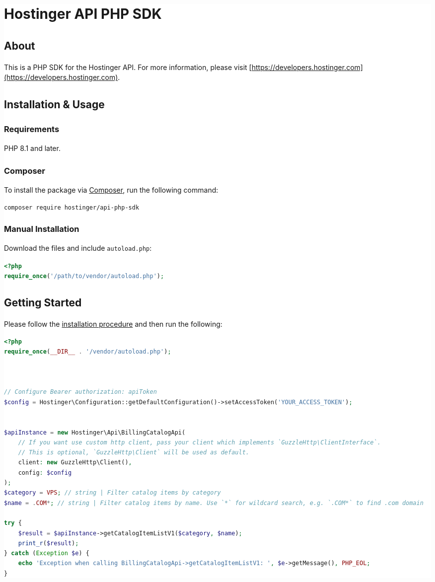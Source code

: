 # Hostinger API PHP SDK

## About
This is a PHP SDK for the Hostinger API. For more information, please visit [https://developers.hostinger.com](https://developers.hostinger.com).

## Installation & Usage

### Requirements

PHP 8.1 and later.

### Composer

To install the package via [Composer](https://getcomposer.org/), run the following command:

```bash
composer require hostinger/api-php-sdk
```

### Manual Installation

Download the files and include `autoload.php`:

```php
<?php
require_once('/path/to/vendor/autoload.php');
```

## Getting Started

Please follow the [installation procedure](#installation--usage) and then run the following:

```php
<?php
require_once(__DIR__ . '/vendor/autoload.php');



// Configure Bearer authorization: apiToken
$config = Hostinger\Configuration::getDefaultConfiguration()->setAccessToken('YOUR_ACCESS_TOKEN');


$apiInstance = new Hostinger\Api\BillingCatalogApi(
    // If you want use custom http client, pass your client which implements `GuzzleHttp\ClientInterface`.
    // This is optional, `GuzzleHttp\Client` will be used as default.
    client: new GuzzleHttp\Client(),
    config: $config
);
$category = VPS; // string | Filter catalog items by category
$name = .COM*; // string | Filter catalog items by name. Use `*` for wildcard search, e.g. `.COM*` to find .com domain

try {
    $result = $apiInstance->getCatalogItemListV1($category, $name);
    print_r($result);
} catch (Exception $e) {
    echo 'Exception when calling BillingCatalogApi->getCatalogItemListV1: ', $e->getMessage(), PHP_EOL;
}

```
